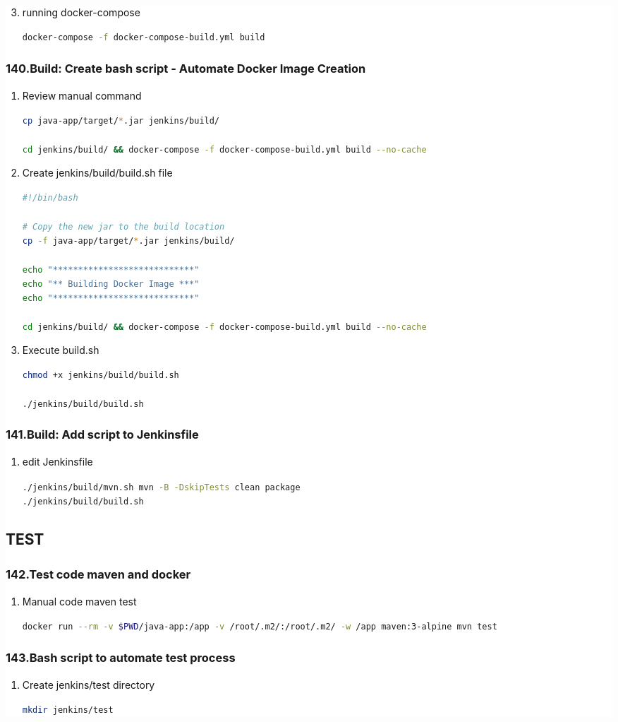 3. running docker-compose 
   ```sh
   docker-compose -f docker-compose-build.yml build
   ```



### 140.Build: Create bash script - Automate Docker Image Creation
1. Review manual command
   ```sh
   cp java-app/target/*.jar jenkins/build/

   cd jenkins/build/ && docker-compose -f docker-compose-build.yml build --no-cache
   ```

2. Create jenkins/build/build.sh file 
   ```sh
   #!/bin/bash

   # Copy the new jar to the build location
   cp -f java-app/target/*.jar jenkins/build/

   echo "****************************"
   echo "** Building Docker Image ***"
   echo "****************************"

   cd jenkins/build/ && docker-compose -f docker-compose-build.yml build --no-cache
   ```

3. Execute build.sh
   ```sh
   chmod +x jenkins/build/build.sh

   ./jenkins/build/build.sh
   ```

### 141.Build: Add script to Jenkinsfile
1. edit Jenkinsfile
   ```sh
   ./jenkins/build/mvn.sh mvn -B -DskipTests clean package
   ./jenkins/build/build.sh
   ```

## TEST

### 142.Test code maven and docker
1. Manual code maven test
   ```sh
   docker run --rm -v $PWD/java-app:/app -v /root/.m2/:/root/.m2/ -w /app maven:3-alpine mvn test
   ```

### 143.Bash script to automate test process
1. Create jenkins/test directory
   ```sh
   mkdir jenkins/test
   ```

